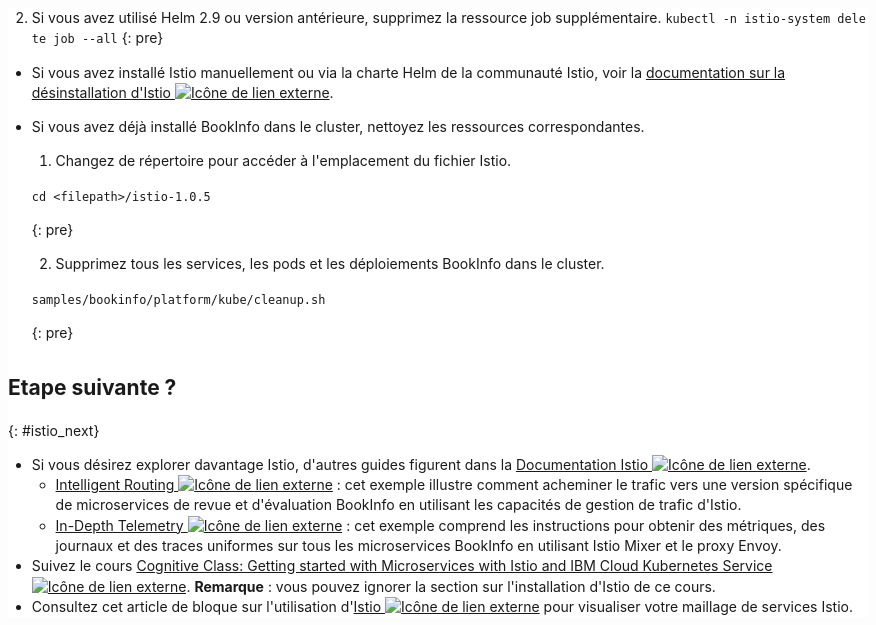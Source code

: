   2. Si vous avez utilisé Helm 2.9 ou version antérieure, supprimez la ressource job supplémentaire.
    ```
    kubectl -n istio-system delete job --all
    ```
    {: pre}

- Si vous avez installé Istio manuellement ou via la charte Helm de la communauté Istio, voir la [documentation sur la désinstallation d'Istio  ![Icône de lien externe](../icons/launch-glyph.svg "Icône de lien externe")](https://istio.io/docs/setup/kubernetes/quick-start/#uninstall-istio-core-components).
* Si vous avez déjà installé BookInfo dans le cluster, nettoyez les ressources correspondantes.
  1. Changez de répertoire pour accéder à l'emplacement du fichier Istio.
    ```
    cd <filepath>/istio-1.0.5
    ```
    {: pre}

  2. Supprimez tous les services, les pods et les déploiements BookInfo dans le cluster.
    ```
    samples/bookinfo/platform/kube/cleanup.sh
    ```
    {: pre}

## Etape suivante ?
{: #istio_next}

* Si vous désirez explorer davantage Istio, d'autres guides figurent dans la [Documentation Istio ![Icône de lien externe](../icons/launch-glyph.svg "Icône de lien externe")](https://istio.io/).
    * [Intelligent Routing ![Icône de lien externe](../icons/launch-glyph.svg "Icône de lien externe")](https://istio.io/docs/guides/intelligent-routing.html) : cet exemple illustre comment acheminer le trafic vers une version spécifique de microservices de revue et d'évaluation BookInfo en utilisant les capacités de gestion de trafic d'Istio.
    * [In-Depth Telemetry ![Icône de lien externe](../icons/launch-glyph.svg "Icône de lien externe")](https://istio.io/docs/guides/telemetry.html) : cet exemple comprend les instructions pour obtenir des métriques, des journaux et des traces uniformes sur tous les microservices BookInfo en utilisant Istio Mixer et le proxy Envoy.
* Suivez le cours [Cognitive Class: Getting started with Microservices with Istio and IBM Cloud Kubernetes Service ![Icône de lien externe](../icons/launch-glyph.svg "Icône de lien externe")](https://cognitiveclass.ai/courses/get-started-with-microservices-istio-and-ibm-cloud-container-service/). **Remarque** : vous pouvez ignorer la section sur l'installation d'Istio de ce cours.
* Consultez cet article de bloque sur l'utilisation d'[Istio ![Icône de lien externe](../icons/launch-glyph.svg "Icône de lien externe")](https://itnext.io/vistio-visualize-your-istio-mesh-using-netflixs-vizceral-b075c402e18e) pour visualiser votre maillage de services Istio.
